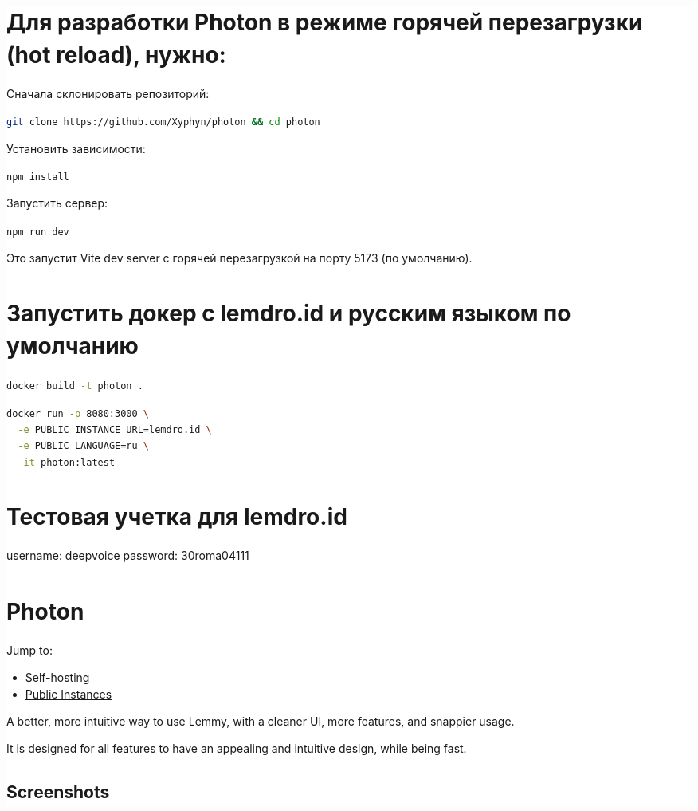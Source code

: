 # Для разработки Photon в режиме горячей перезагрузки (hot reload), нужно:
Сначала склонировать репозиторий:
```sh  
git clone https://github.com/Xyphyn/photon && cd photon
```

Установить зависимости:
```sh  
npm install
```

Запустить сервер:
```sh  
npm run dev
```

Это запустит Vite dev server с горячей перезагрузкой на порту 5173 (по умолчанию).



# Запустить докер с lemdro.id и русским языком по умолчанию
```sh   
docker build -t photon .
```

```sh   
docker run -p 8080:3000 \
  -e PUBLIC_INSTANCE_URL=lemdro.id \
  -e PUBLIC_LANGUAGE=ru \
  -it photon:latest
```

# Тестовая учетка для lemdro.id

username: deepvoice
password: 30roma04111







# Photon

Jump to:

- [Self-hosting](#self-hosting)
- [Public Instances](#public-instances)

A better, more intuitive way to use Lemmy, with a cleaner UI, more features, and snappier usage.

It is designed for all features to have an appealing and intuitive design, while being fast.

## Screenshots
